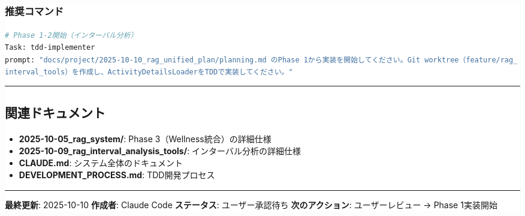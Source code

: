 ### 推奨コマンド

```bash
# Phase 1-2開始（インターバル分析）
Task: tdd-implementer
prompt: "docs/project/2025-10-10_rag_unified_plan/planning.md のPhase 1から実装を開始してください。Git worktree（feature/rag_interval_tools）を作成し、ActivityDetailsLoaderをTDDで実装してください。"
```

---

## 関連ドキュメント

- **2025-10-05_rag_system/**: Phase 3（Wellness統合）の詳細仕様
- **2025-10-09_rag_interval_analysis_tools/**: インターバル分析の詳細仕様
- **CLAUDE.md**: システム全体のドキュメント
- **DEVELOPMENT_PROCESS.md**: TDD開発プロセス

---

**最終更新**: 2025-10-10
**作成者**: Claude Code
**ステータス**: ユーザー承認待ち
**次のアクション**: ユーザーレビュー → Phase 1実装開始
